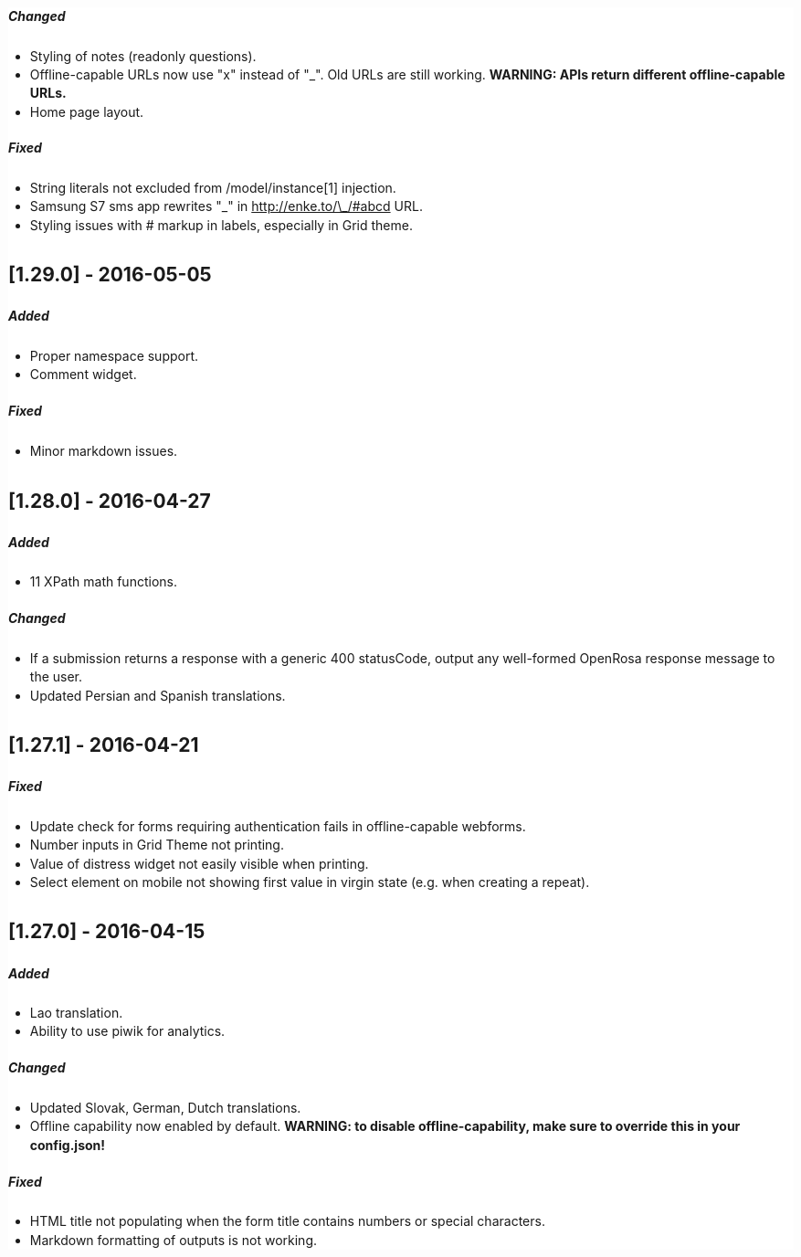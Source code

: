 ##### Changed
- Styling of notes (readonly questions).
- Offline-capable URLs now use "x" instead of "_". Old URLs are still working. **WARNING: APIs return different offline-capable URLs.**
- Home page layout.

##### Fixed
- String literals not excluded from /model/instance[1] injection.
- Samsung S7 sms app rewrites "\_" in  http://enke.to/\_/#abcd URL.
- Styling issues with # markup in labels, especially in Grid theme.

[1.29.0] - 2016-05-05
----------------------
##### Added
- Proper namespace support.
- Comment widget.

##### Fixed
- Minor markdown issues.

[1.28.0] - 2016-04-27
----------------------
##### Added
- 11 XPath math functions.

##### Changed
- If a submission returns a response with a generic 400 statusCode, output any well-formed OpenRosa response message to the user.
- Updated Persian and Spanish translations.

[1.27.1] - 2016-04-21
----------------------
##### Fixed
- Update check for forms requiring authentication fails in offline-capable webforms.
- Number inputs in Grid Theme not printing.
- Value of distress widget not easily visible when printing.
- Select element on mobile not showing first value in virgin state (e.g. when creating a repeat).

[1.27.0] - 2016-04-15
----------------------
##### Added
- Lao translation.
- Ability to use piwik for analytics.

##### Changed
- Updated Slovak, German, Dutch translations.
- Offline capability now enabled by default. **WARNING: to disable offline-capability, make sure to override this in your config.json!**

##### Fixed
- HTML title not populating when the form title contains numbers or special characters.
- Markdown formatting of outputs is not working.

